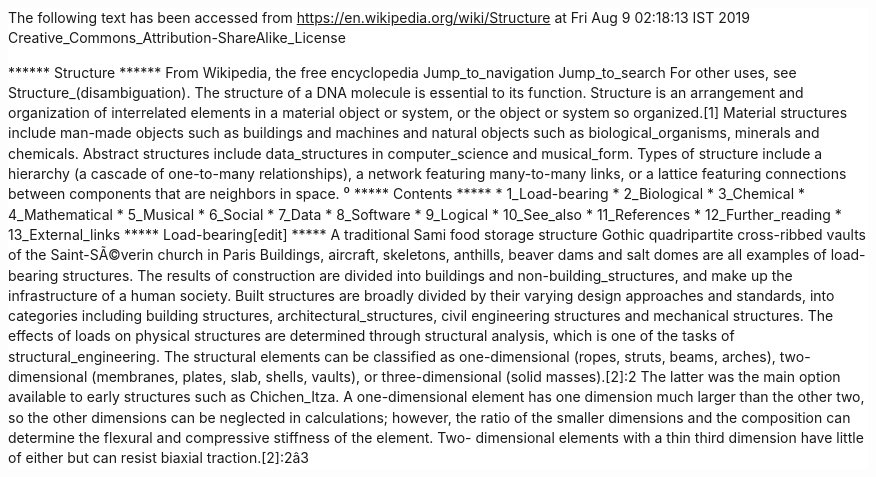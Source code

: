 The following text has been accessed from https://en.wikipedia.org/wiki/Structure at Fri Aug 9 02:18:13 IST 2019
Creative_Commons_Attribution-ShareAlike_License





















****** Structure ******
From Wikipedia, the free encyclopedia
Jump_to_navigation Jump_to_search
For other uses, see Structure_(disambiguation).
The structure of a DNA molecule is essential to its function.
Structure is an arrangement and organization of interrelated elements in a
material object or system, or the object or system so organized.[1] Material
structures include man-made objects such as buildings and machines and natural
objects such as biological_organisms, minerals and chemicals. Abstract
structures include data_structures in computer_science and musical_form. Types
of structure include a hierarchy (a cascade of one-to-many relationships), a
network featuring many-to-many links, or a lattice featuring connections
between components that are neighbors in space.
⁰
***** Contents *****
    * 1_Load-bearing
    * 2_Biological
    * 3_Chemical
    * 4_Mathematical
    * 5_Musical
    * 6_Social
    * 7_Data
    * 8_Software
    * 9_Logical
    * 10_See_also
    * 11_References
    * 12_Further_reading
    * 13_External_links
***** Load-bearing[edit] *****
A traditional Sami food storage structure
Gothic quadripartite cross-ribbed vaults of the Saint-SÃ©verin church in Paris
Buildings, aircraft, skeletons, anthills, beaver dams and salt domes are all
examples of load-bearing structures. The results of construction are divided
into buildings and non-building_structures, and make up the infrastructure of a
human society. Built structures are broadly divided by their varying design
approaches and standards, into categories including building structures,
architectural_structures, civil engineering structures and mechanical
structures.
The effects of loads on physical structures are determined through structural
analysis, which is one of the tasks of structural_engineering. The structural
elements can be classified as one-dimensional (ropes, struts, beams, arches),
two-dimensional (membranes, plates, slab, shells, vaults), or three-dimensional
(solid masses).[2]:2 The latter was the main option available to early
structures such as Chichen_Itza. A one-dimensional element has one dimension
much larger than the other two, so the other dimensions can be neglected in
calculations; however, the ratio of the smaller dimensions and the composition
can determine the flexural and compressive stiffness of the element. Two-
dimensional elements with a thin third dimension have little of either but can
resist biaxial traction.[2]:2â3
